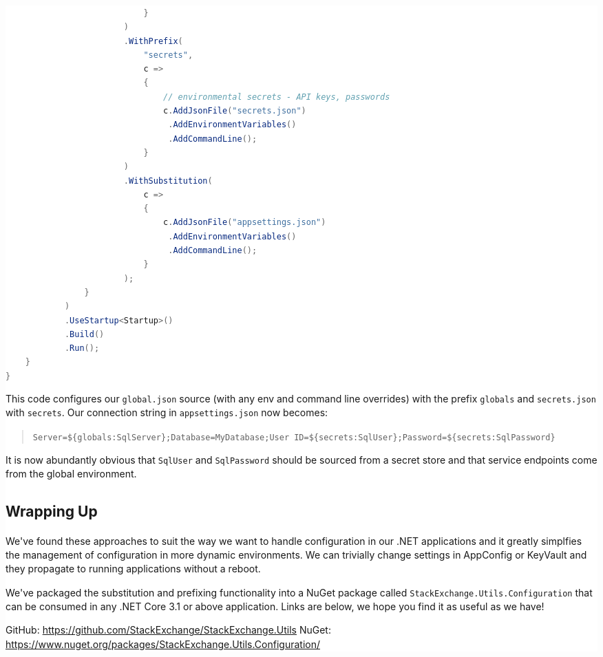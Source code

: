 ```c#
                            }
                        )
                        .WithPrefix(
                            "secrets",
                            c =>
                            {
                                // environmental secrets - API keys, passwords
                                c.AddJsonFile("secrets.json")
                                 .AddEnvironmentVariables()
                                 .AddCommandLine();
                            }
                        )
                        .WithSubstitution(
                            c =>
                            {
                                c.AddJsonFile("appsettings.json")
                                 .AddEnvironmentVariables()
                                 .AddCommandLine();
                            }
                        );
                }
            )
            .UseStartup<Startup>()
            .Build()
            .Run();
    }
}
```

This code configures our `global.json` source (with any env and command line overrides) with the prefix `globals` and `secrets.json` with `secrets`. Our connection string in `appsettings.json` now becomes:

> `Server=${globals:SqlServer};Database=MyDatabase;User ID=${secrets:SqlUser};Password=${secrets:SqlPassword}`

It is now abundantly obvious that `SqlUser` and `SqlPassword` should be sourced from a secret store and that service endpoints come from the global environment.

## Wrapping Up

We've found these approaches to suit the way we want to handle configuration in our .NET applications  and it greatly simplfies the management of configuration in more dynamic environments. We can trivially change settings in AppConfig or KeyVault and they propagate to running applications without a reboot.

We've packaged the substitution and prefixing functionality into a NuGet package called `StackExchange.Utils.Configuration` that can be consumed in any .NET Core 3.1 or above application. Links are below, we hope you find it as useful as we have!

GitHub: https://github.com/StackExchange/StackExchange.Utils
NuGet: https://www.nuget.org/packages/StackExchange.Utils.Configuration/
